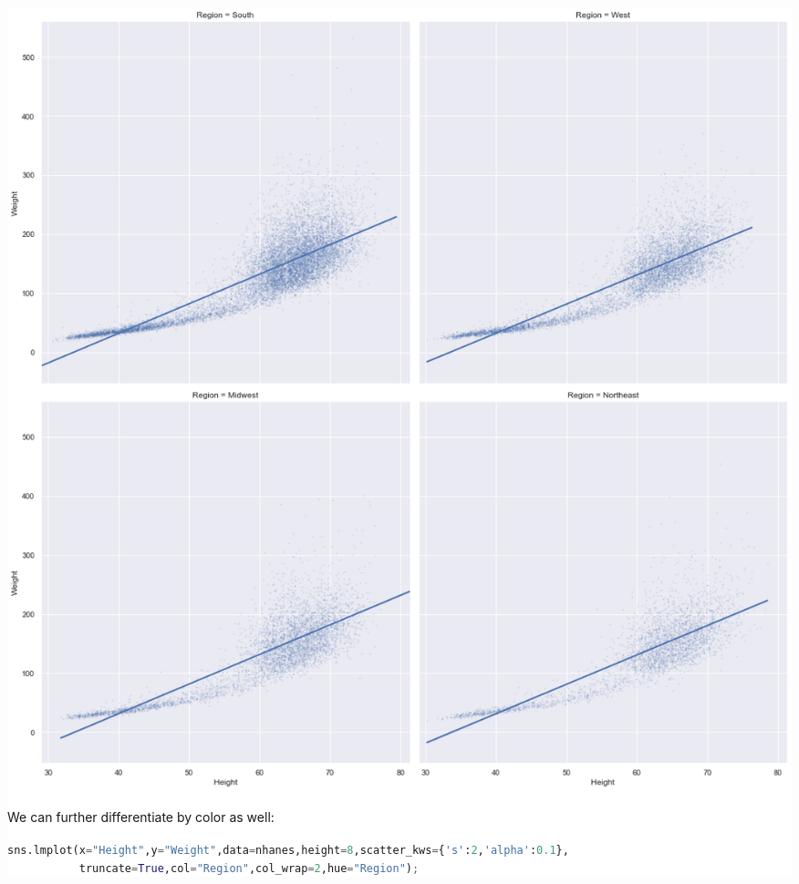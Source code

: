 ![png](/tutorials/python/4-plotting/output_44_0.png)


We can further differentiate by color as well:


```python
sns.lmplot(x="Height",y="Weight",data=nhanes,height=8,scatter_kws={'s':2,'alpha':0.1},
           truncate=True,col="Region",col_wrap=2,hue="Region");
```
